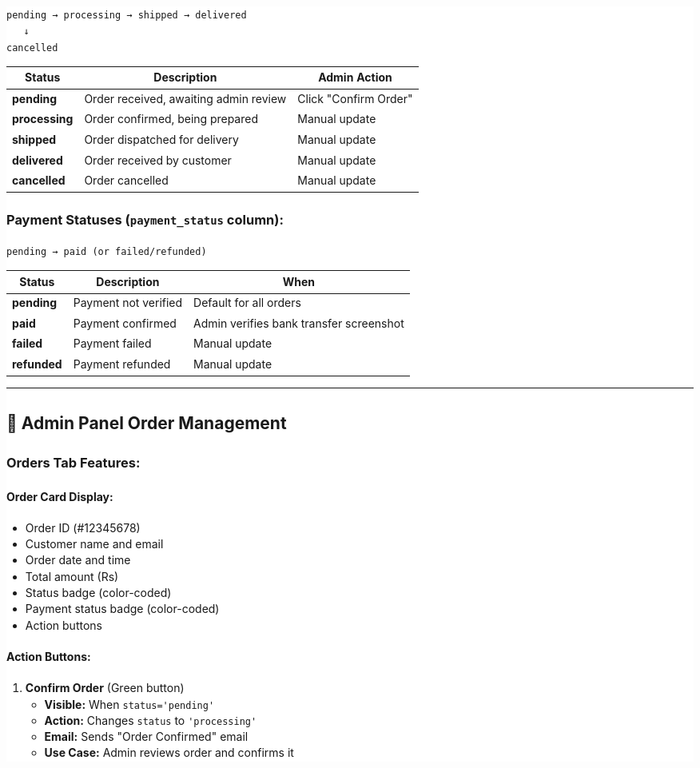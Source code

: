 ```
pending → processing → shipped → delivered
   ↓
cancelled
```

| Status | Description | Admin Action |
|--------|-------------|--------------|
| **pending** | Order received, awaiting admin review | Click "Confirm Order" |
| **processing** | Order confirmed, being prepared | Manual update |
| **shipped** | Order dispatched for delivery | Manual update |
| **delivered** | Order received by customer | Manual update |
| **cancelled** | Order cancelled | Manual update |

### Payment Statuses (`payment_status` column):

```
pending → paid (or failed/refunded)
```

| Status | Description | When |
|--------|-------------|------|
| **pending** | Payment not verified | Default for all orders |
| **paid** | Payment confirmed | Admin verifies bank transfer screenshot |
| **failed** | Payment failed | Manual update |
| **refunded** | Payment refunded | Manual update |

---

## 🔧 Admin Panel Order Management

### Orders Tab Features:

#### **Order Card Display:**
- Order ID (#12345678)
- Customer name and email
- Order date and time
- Total amount (Rs)
- Status badge (color-coded)
- Payment status badge (color-coded)
- Action buttons

#### **Action Buttons:**

1. **Confirm Order** (Green button)
   - **Visible:** When `status='pending'`
   - **Action:** Changes `status` to `'processing'`
   - **Email:** Sends "Order Confirmed" email
   - **Use Case:** Admin reviews order and confirms it

